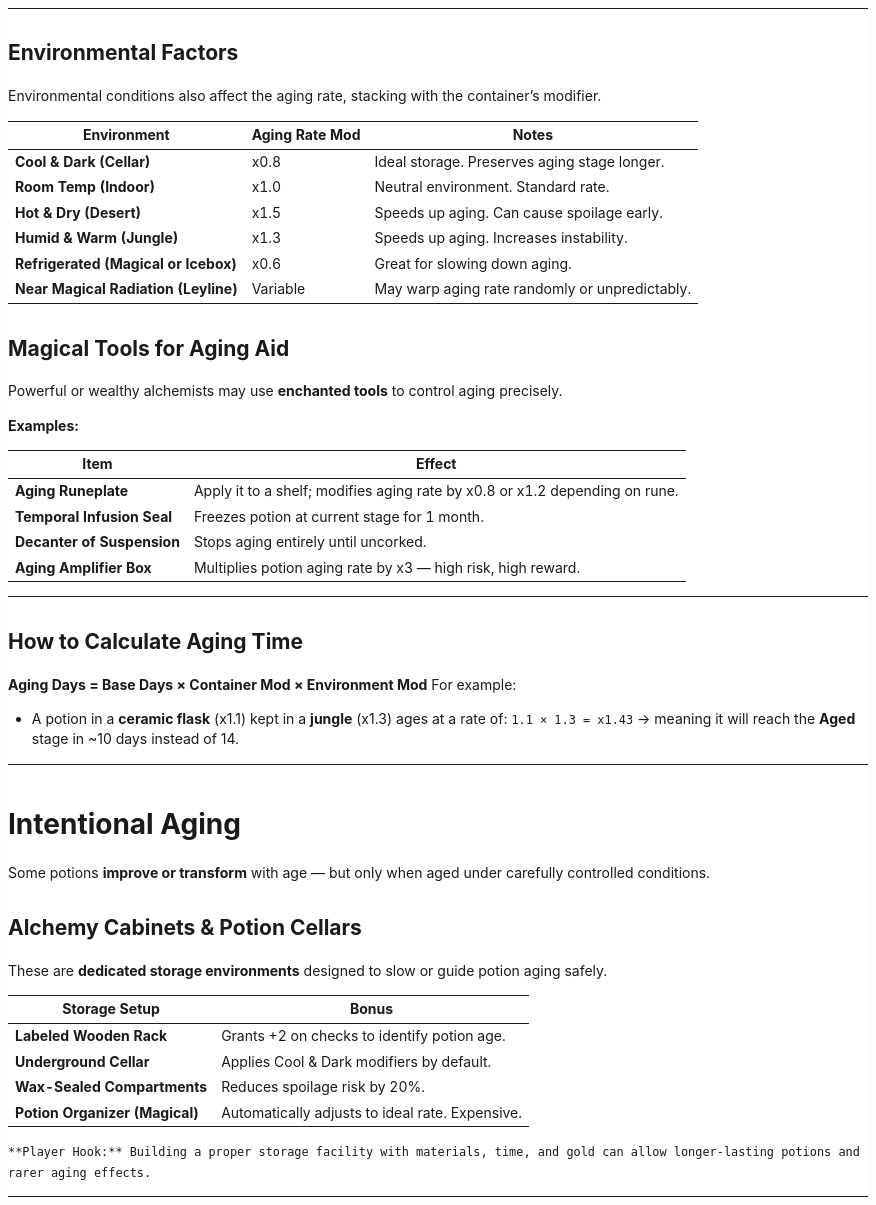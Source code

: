 
---
## Environmental Factors
Environmental conditions also affect the aging rate, stacking with the container’s modifier.

| **Environment**                      | **Aging Rate Mod** | **Notes**                                      |
| ------------------------------------ | ------------------ | ---------------------------------------------- |
| **Cool & Dark (Cellar)**             | x0.8               | Ideal storage. Preserves aging stage longer.   |
| **Room Temp (Indoor)**               | x1.0               | Neutral environment. Standard rate.            |
| **Hot & Dry (Desert)**               | x1.5               | Speeds up aging. Can cause spoilage early.     |
| **Humid & Warm (Jungle)**            | x1.3               | Speeds up aging. Increases instability.        |
| **Refrigerated (Magical or Icebox)** | x0.6               | Great for slowing down aging.                  |
| **Near Magical Radiation (Leyline)** | Variable           | May warp aging rate randomly or unpredictably. |
## Magical Tools for Aging Aid
Powerful or wealthy alchemists may use **enchanted tools** to control aging precisely.

**Examples:**

|**Item**|**Effect**|
|---|---|
|**Aging Runeplate**|Apply it to a shelf; modifies aging rate by x0.8 or x1.2 depending on rune.|
|**Temporal Infusion Seal**|Freezes potion at current stage for 1 month.|
|**Decanter of Suspension**|Stops aging entirely until uncorked.|
|**Aging Amplifier Box**|Multiplies potion aging rate by x3 — high risk, high reward.|

---
## How to Calculate Aging Time

**Aging Days = Base Days × Container Mod × Environment Mod**
For example:
- A potion in a **ceramic flask** (x1.1) kept in a **jungle** (x1.3) ages at a rate of: `1.1 × 1.3 = x1.43` → meaning it will reach the **Aged** stage in ~10 days instead of 14.

---
# Intentional Aging
Some potions **improve or transform** with age — but only when aged under carefully controlled conditions.
## Alchemy Cabinets & Potion Cellars
These are **dedicated storage environments** designed to slow or guide potion aging safely.

|**Storage Setup**|**Bonus**|
|---|---|
|**Labeled Wooden Rack**|Grants +2 on checks to identify potion age.|
|**Underground Cellar**|Applies Cool & Dark modifiers by default.|
|**Wax-Sealed Compartments**|Reduces spoilage risk by 20%.|
|**Potion Organizer (Magical)**|Automatically adjusts to ideal rate. Expensive.|
	**Player Hook:** Building a proper storage facility with materials, time, and gold can allow longer-lasting potions and rarer aging effects.

---